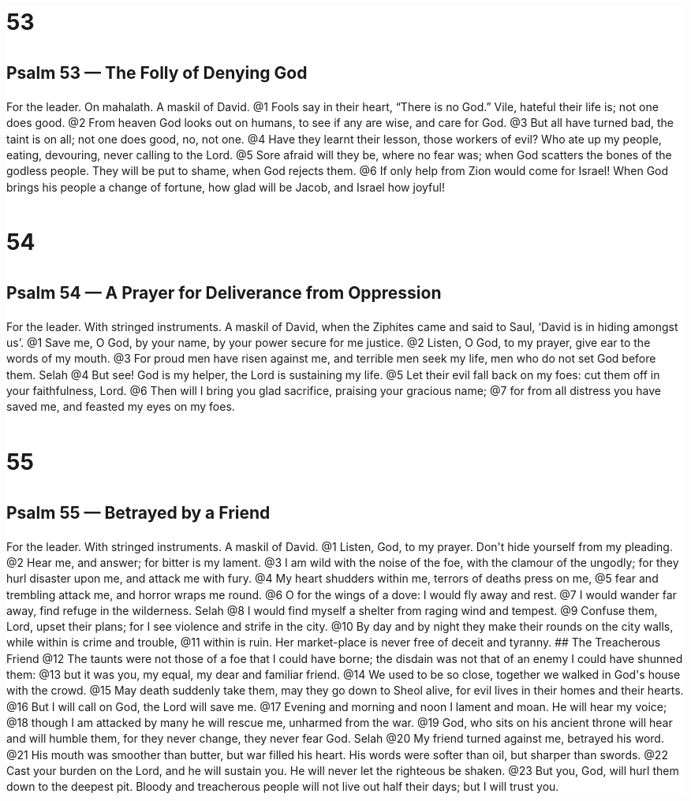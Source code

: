 # 53 
## Psalm 53 — The Folly of Denying God
For the leader. On mahalath. A maskil of David. @1 Fools say in their heart, “There is no God.” Vile, hateful their life is; not one does good. @2 From heaven God looks out on humans, to see if any are wise, and care for God. @3 But all have turned bad, the taint is on all; not one does good, no, not one. @4 Have they learnt their lesson, those workers of evil? Who ate up my people, eating, devouring, never calling to the Lord. @5 Sore afraid will they be, where no fear was; when God scatters the bones of the godless people. They will be put to shame, when God rejects them. @6 If only help from Zion would come for Israel! When God brings his people a change of fortune, how glad will be Jacob, and Israel how joyful! 

# 54 
## Psalm 54 — A Prayer for Deliverance from Oppression
For the leader. With stringed instruments. A maskil of David, when the Ziphites came and said to Saul, ‘David is in hiding amongst us’. @1 Save me, O God, by your name, by your power secure for me justice. @2 Listen, O God, to my prayer, give ear to the words of my mouth. @3 For proud men have risen against me, and terrible men seek my life, men who do not set God before them. Selah @4 But see! God is my helper, the Lord is sustaining my life. @5 Let their evil fall back on my foes: cut them off in your faithfulness, Lord. @6 Then will I bring you glad sacrifice, praising your gracious name; @7 for from all distress you have saved me, and feasted my eyes on my foes. 

# 55 
## Psalm 55 — Betrayed by a Friend
For the leader. With stringed instruments. A maskil of David. @1 Listen, God, to my prayer. Don't hide yourself from my pleading. @2 Hear me, and answer; for bitter is my lament. @3 I am wild with the noise of the foe, with the clamour of the ungodly; for they hurl disaster upon me, and attack me with fury. @4 My heart shudders within me, terrors of deaths press on me, @5 fear and trembling attack me, and horror wraps me round. @6 O for the wings of a dove: I would fly away and rest. @7 I would wander far away, find refuge in the wilderness. Selah @8 I would find myself a shelter from raging wind and tempest. @9 Confuse them, Lord, upset their plans; for I see violence and strife in the city. @10 By day and by night they make their rounds on the city walls, while within is crime and trouble, @11 within is ruin. Her market-place is never free of deceit and tyranny. ## 
The Treacherous Friend @12 The taunts were not those of a foe that I could have borne; the disdain was not that of an enemy I could have shunned them: @13 but it was you, my equal, my dear and familiar friend. @14 We used to be so close, together we walked in God's house with the crowd. @15 May death suddenly take them, may they go down to Sheol alive, for evil lives in their homes and their hearts. @16 But I will call on God, the Lord will save me. @17 Evening and morning and noon I lament and moan. He will hear my voice; @18 though I am attacked by many he will rescue me, unharmed from the war. @19 God, who sits on his ancient throne will hear and will humble them, for they never change, they never fear God. Selah @20 My friend turned against me, betrayed his word. @21 His mouth was smoother than butter, but war filled his heart. His words were softer than oil, but sharper than swords. @22 Cast your burden on the Lord, and he will sustain you. He will never let the righteous be shaken. @23 But you, God, will hurl them down to the deepest pit. Bloody and treacherous people will not live out half their days; but I will trust you. 
